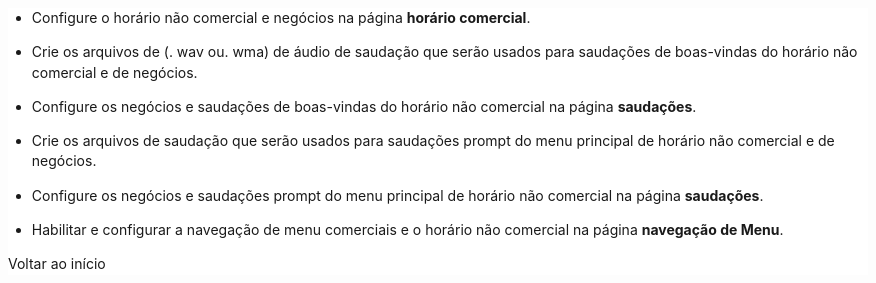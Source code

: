   - Configure o horário não comercial e negócios na página **horário comercial**.

  - Crie os arquivos de (. wav ou. wma) de áudio de saudação que serão usados para saudações de boas-vindas do horário não comercial e de negócios.

  - Configure os negócios e saudações de boas-vindas do horário não comercial na página **saudações**.

  - Crie os arquivos de saudação que serão usados para saudações prompt do menu principal de horário não comercial e de negócios.

  - Configure os negócios e saudações prompt do menu principal de horário não comercial na página **saudações**.

  - Habilitar e configurar a navegação de menu comerciais e o horário não comercial na página **navegação de Menu**.

Voltar ao início

